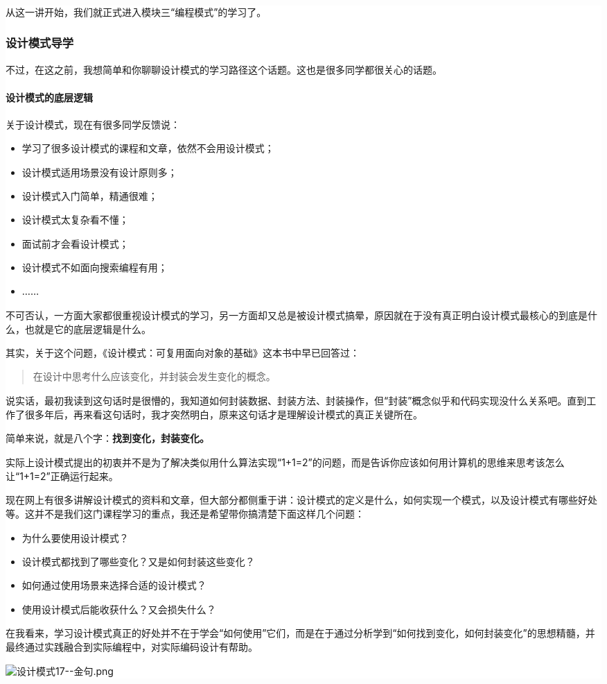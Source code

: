 <p data-nodeid="1101" class="">从这一讲开始，我们就正式进入模块三“编程模式”的学习了。</p>
<h3 data-nodeid="1102">设计模式导学</h3>
<p data-nodeid="1103">不过，在这之前，我想简单和你聊聊设计模式的学习路径这个话题。这也是很多同学都很关心的话题。</p>
<h4 data-nodeid="1104">设计模式的底层逻辑</h4>
<p data-nodeid="1105">关于设计模式，现在有很多同学反馈说：</p>
<ul data-nodeid="1106">
<li data-nodeid="1107">
<p data-nodeid="1108">学习了很多设计模式的课程和文章，依然不会用设计模式；</p>
</li>
<li data-nodeid="1109">
<p data-nodeid="1110">设计模式适用场景没有设计原则多；</p>
</li>
<li data-nodeid="1111">
<p data-nodeid="1112">设计模式入门简单，精通很难；</p>
</li>
<li data-nodeid="1113">
<p data-nodeid="1114">设计模式太复杂看不懂；</p>
</li>
<li data-nodeid="1115">
<p data-nodeid="1116">面试前才会看设计模式；</p>
</li>
<li data-nodeid="1117">
<p data-nodeid="1118">设计模式不如面向搜索编程有用；</p>
</li>
<li data-nodeid="1119">
<p data-nodeid="1120">……</p>
</li>
</ul>
<p data-nodeid="1121">不可否认，一方面大家都很重视设计模式的学习，另一方面却又总是被设计模式搞晕，原因就在于没有真正明白设计模式最核心的到底是什么，也就是它的底层逻辑是什么。</p>
<p data-nodeid="1122">其实，关于这个问题，《设计模式：可复用面向对象的基础》这本书中早已回答过：</p>
<blockquote data-nodeid="1123">
<p data-nodeid="1124">在设计中思考什么应该变化，并封装会发生变化的概念。</p>
</blockquote>
<p data-nodeid="1125">说实话，最初我读到这句话时是很懵的，我知道如何封装数据、封装方法、封装操作，但“封装”概念似乎和代码实现没什么关系吧。直到工作了很多年后，再来看这句话时，我才突然明白，原来这句话才是理解设计模式的真正关键所在。</p>
<p data-nodeid="1126">简单来说，就是八个字：<strong data-nodeid="1255">找到变化，封装变化。</strong></p>
<p data-nodeid="1127">实际上设计模式提出的初衷并不是为了解决类似用什么算法实现“1+1=2”的问题，而是告诉你应该如何用计算机的思维来思考该怎么让“1+1=2”正确运行起来。</p>
<p data-nodeid="1128">现在网上有很多讲解设计模式的资料和文章，但大部分都侧重于讲：设计模式的定义是什么，如何实现一个模式，以及设计模式有哪些好处等。这并不是我们这门课程学习的重点，我还是希望带你搞清楚下面这样几个问题：</p>
<ul data-nodeid="1129">
<li data-nodeid="1130">
<p data-nodeid="1131">为什么要使用设计模式？</p>
</li>
<li data-nodeid="1132">
<p data-nodeid="1133">设计模式都找到了哪些变化？又是如何封装这些变化？</p>
</li>
<li data-nodeid="1134">
<p data-nodeid="1135">如何通过使用场景来选择合适的设计模式？</p>
</li>
<li data-nodeid="1136">
<p data-nodeid="1137">使用设计模式后能收获什么？又会损失什么？</p>
</li>
</ul>
<p data-nodeid="1934" class="te-preview-highlight">在我看来，学习设计模式真正的好处并不在于学会“如何使用”它们，而是在于通过分析学到“如何找到变化，如何封装变化”的思想精髓，并最终通过实践融合到实际编程中，对实际编码设计有帮助。</p>
<p data-nodeid="1935" class=""><img src="https://s0.lgstatic.com/i/image6/M01/3D/AE/Cgp9HWCWApGAe1AGAAYeDpnmv5Q465.png" alt="设计模式17--金句.png" data-nodeid="1939"></p>
